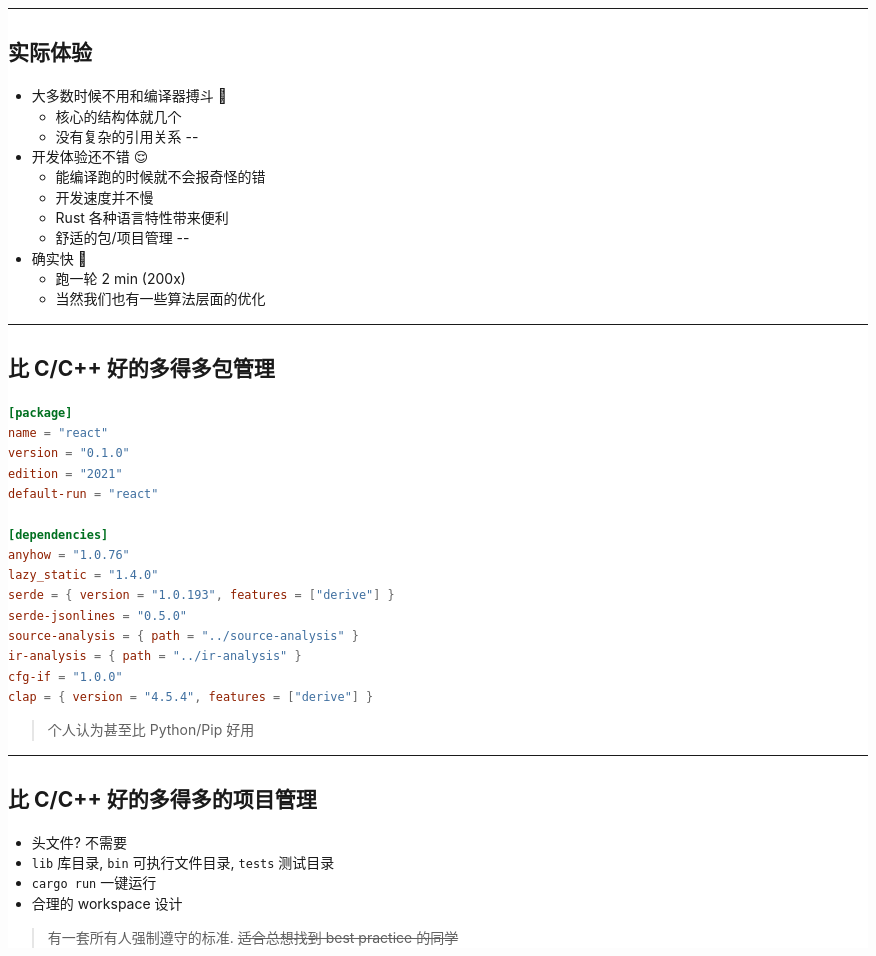 ----

## 实际体验

+ 大多数时候不用和编译器搏斗 👊
    + 核心的结构体就几个
    + 没有复杂的引用关系
--
+ 开发体验还不错 😌
    + 能编译跑的时候就不会报奇怪的错
    + 开发速度并不慢
    + Rust 各种语言特性带来便利
    + 舒适的包/项目管理
--
+ 确实快 🚀
    + 跑一轮 2 min (200x)
    + 当然我们也有一些算法层面的优化

----

## 比 C/C++ 好的多得多包管理

```toml
[package]
name = "react"
version = "0.1.0"
edition = "2021"
default-run = "react"

[dependencies]
anyhow = "1.0.76"
lazy_static = "1.4.0"
serde = { version = "1.0.193", features = ["derive"] }
serde-jsonlines = "0.5.0"
source-analysis = { path = "../source-analysis" }
ir-analysis = { path = "../ir-analysis" }
cfg-if = "1.0.0"
clap = { version = "4.5.4", features = ["derive"] }
```

> 个人认为甚至比 Python/Pip 好用

----

## 比 C/C++ 好的多得多的项目管理

- 头文件? 不需要
- `lib` 库目录, `bin` 可执行文件目录, `tests` 测试目录
- `cargo run` 一键运行
- 合理的 workspace 设计

> 有一套所有人强制遵守的标准. 
> <del>适合总想找到 best practice 的同学</del>
